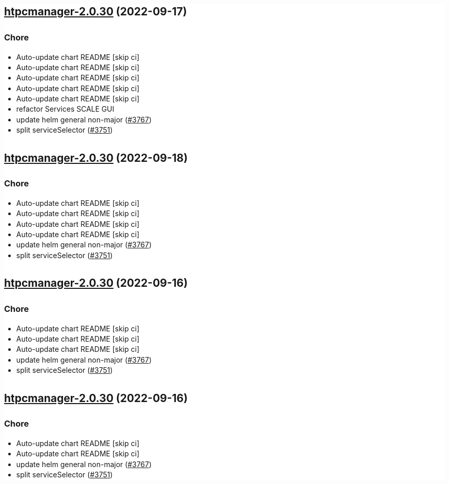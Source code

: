 ## [htpcmanager-2.0.30](https://github.com/truecharts/charts/compare/htpcmanager-2.0.29...htpcmanager-2.0.30) (2022-09-17)

### Chore

- Auto-update chart README [skip ci]
- Auto-update chart README [skip ci]
- Auto-update chart README [skip ci]
- Auto-update chart README [skip ci]
- Auto-update chart README [skip ci]
- refactor Services SCALE GUI
- update helm general non-major ([#3767](https://github.com/truecharts/charts/issues/3767))
- split serviceSelector ([#3751](https://github.com/truecharts/charts/issues/3751))

## [htpcmanager-2.0.30](https://github.com/truecharts/charts/compare/htpcmanager-2.0.29...htpcmanager-2.0.30) (2022-09-18)

### Chore

- Auto-update chart README [skip ci]
- Auto-update chart README [skip ci]
- Auto-update chart README [skip ci]
- Auto-update chart README [skip ci]
- update helm general non-major ([#3767](https://github.com/truecharts/charts/issues/3767))
- split serviceSelector ([#3751](https://github.com/truecharts/charts/issues/3751))

## [htpcmanager-2.0.30](https://github.com/truecharts/charts/compare/htpcmanager-2.0.29...htpcmanager-2.0.30) (2022-09-16)

### Chore

- Auto-update chart README [skip ci]
- Auto-update chart README [skip ci]
- Auto-update chart README [skip ci]
- update helm general non-major ([#3767](https://github.com/truecharts/charts/issues/3767))
- split serviceSelector ([#3751](https://github.com/truecharts/charts/issues/3751))

## [htpcmanager-2.0.30](https://github.com/truecharts/charts/compare/htpcmanager-2.0.29...htpcmanager-2.0.30) (2022-09-16)

### Chore

- Auto-update chart README [skip ci]
- Auto-update chart README [skip ci]
- update helm general non-major ([#3767](https://github.com/truecharts/charts/issues/3767))
- split serviceSelector ([#3751](https://github.com/truecharts/charts/issues/3751))
